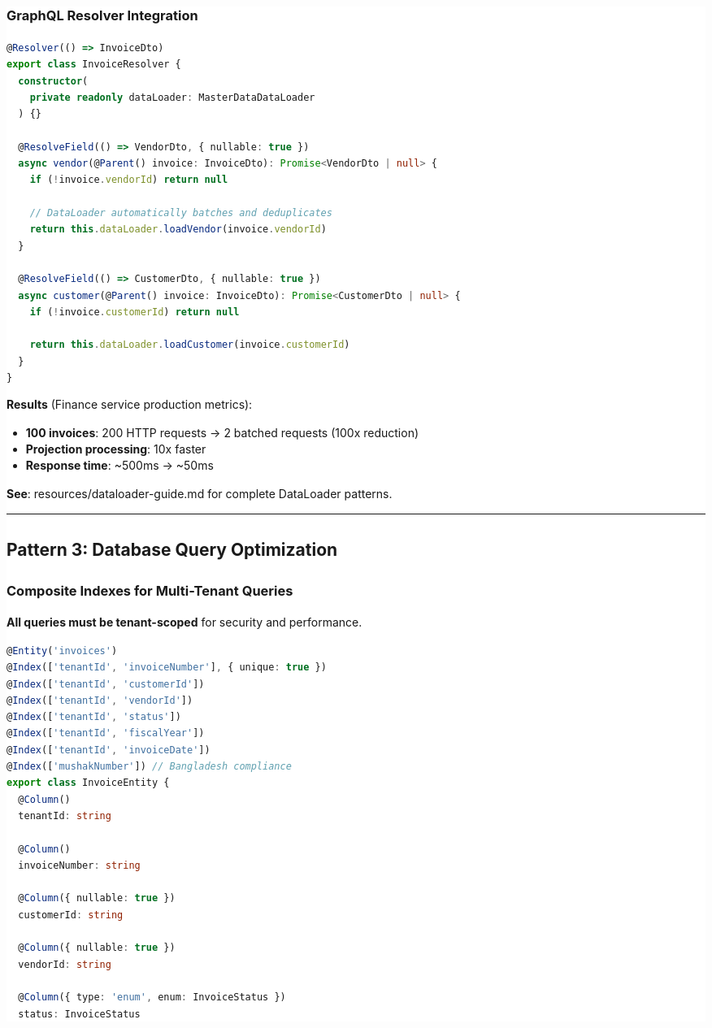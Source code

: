 ### GraphQL Resolver Integration

```typescript
@Resolver(() => InvoiceDto)
export class InvoiceResolver {
  constructor(
    private readonly dataLoader: MasterDataDataLoader
  ) {}

  @ResolveField(() => VendorDto, { nullable: true })
  async vendor(@Parent() invoice: InvoiceDto): Promise<VendorDto | null> {
    if (!invoice.vendorId) return null

    // DataLoader automatically batches and deduplicates
    return this.dataLoader.loadVendor(invoice.vendorId)
  }

  @ResolveField(() => CustomerDto, { nullable: true })
  async customer(@Parent() invoice: InvoiceDto): Promise<CustomerDto | null> {
    if (!invoice.customerId) return null

    return this.dataLoader.loadCustomer(invoice.customerId)
  }
}
```

**Results** (Finance service production metrics):
- **100 invoices**: 200 HTTP requests → 2 batched requests (100x reduction)
- **Projection processing**: 10x faster
- **Response time**: ~500ms → ~50ms

**See**: resources/dataloader-guide.md for complete DataLoader patterns.

---

## Pattern 3: Database Query Optimization

### Composite Indexes for Multi-Tenant Queries

**All queries must be tenant-scoped** for security and performance.

```typescript
@Entity('invoices')
@Index(['tenantId', 'invoiceNumber'], { unique: true })
@Index(['tenantId', 'customerId'])
@Index(['tenantId', 'vendorId'])
@Index(['tenantId', 'status'])
@Index(['tenantId', 'fiscalYear'])
@Index(['tenantId', 'invoiceDate'])
@Index(['mushakNumber']) // Bangladesh compliance
export class InvoiceEntity {
  @Column()
  tenantId: string

  @Column()
  invoiceNumber: string

  @Column({ nullable: true })
  customerId: string

  @Column({ nullable: true })
  vendorId: string

  @Column({ type: 'enum', enum: InvoiceStatus })
  status: InvoiceStatus
```